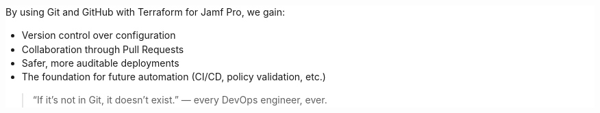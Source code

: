 By using Git and GitHub with Terraform for Jamf Pro, we gain:

- Version control over configuration
- Collaboration through Pull Requests
- Safer, more auditable deployments
- The foundation for future automation (CI/CD, policy validation, etc.)

> “If it’s not in Git, it doesn’t exist.” — every DevOps engineer, ever.
